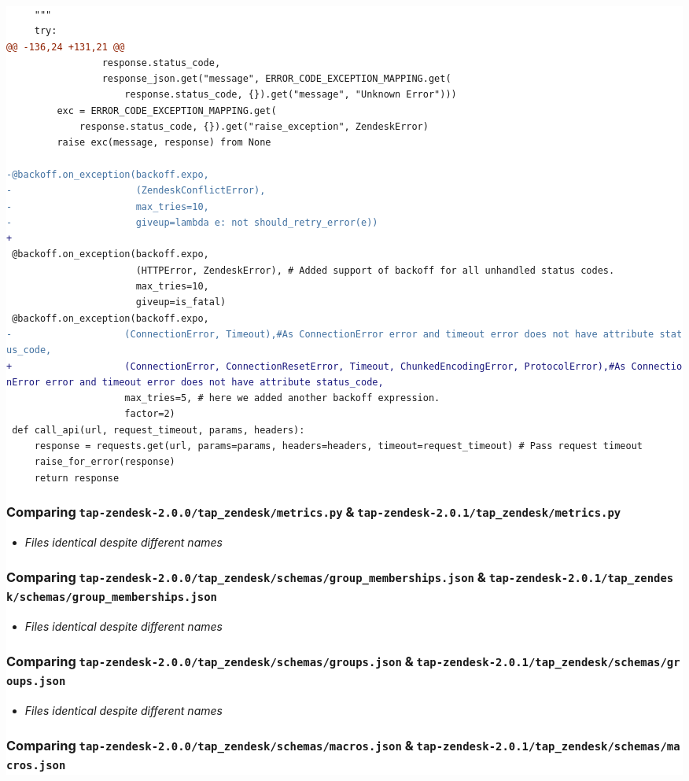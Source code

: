 ```diff
     """
     try:
@@ -136,24 +131,21 @@
                 response.status_code,
                 response_json.get("message", ERROR_CODE_EXCEPTION_MAPPING.get(
                     response.status_code, {}).get("message", "Unknown Error")))
         exc = ERROR_CODE_EXCEPTION_MAPPING.get(
             response.status_code, {}).get("raise_exception", ZendeskError)
         raise exc(message, response) from None
 
-@backoff.on_exception(backoff.expo,
-                      (ZendeskConflictError),
-                      max_tries=10,
-                      giveup=lambda e: not should_retry_error(e))
+
 @backoff.on_exception(backoff.expo,
                       (HTTPError, ZendeskError), # Added support of backoff for all unhandled status codes.
                       max_tries=10,
                       giveup=is_fatal)
 @backoff.on_exception(backoff.expo,
-                    (ConnectionError, Timeout),#As ConnectionError error and timeout error does not have attribute status_code,
+                    (ConnectionError, ConnectionResetError, Timeout, ChunkedEncodingError, ProtocolError),#As ConnectionError error and timeout error does not have attribute status_code,
                     max_tries=5, # here we added another backoff expression.
                     factor=2)
 def call_api(url, request_timeout, params, headers):
     response = requests.get(url, params=params, headers=headers, timeout=request_timeout) # Pass request timeout
     raise_for_error(response)
     return response
```

### Comparing `tap-zendesk-2.0.0/tap_zendesk/metrics.py` & `tap-zendesk-2.0.1/tap_zendesk/metrics.py`

 * *Files identical despite different names*

### Comparing `tap-zendesk-2.0.0/tap_zendesk/schemas/group_memberships.json` & `tap-zendesk-2.0.1/tap_zendesk/schemas/group_memberships.json`

 * *Files identical despite different names*

### Comparing `tap-zendesk-2.0.0/tap_zendesk/schemas/groups.json` & `tap-zendesk-2.0.1/tap_zendesk/schemas/groups.json`

 * *Files identical despite different names*

### Comparing `tap-zendesk-2.0.0/tap_zendesk/schemas/macros.json` & `tap-zendesk-2.0.1/tap_zendesk/schemas/macros.json`
